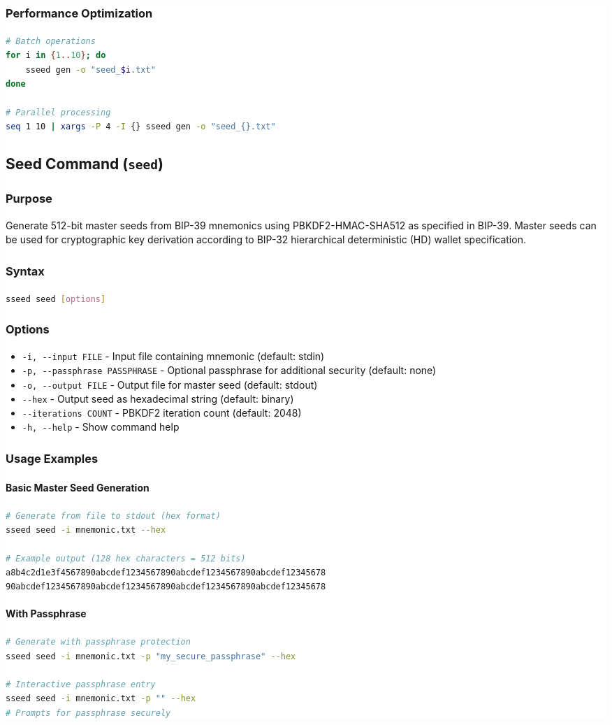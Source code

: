 ### Performance Optimization
```bash
# Batch operations
for i in {1..10}; do
    sseed gen -o "seed_$i.txt"
done

# Parallel processing
seq 1 10 | xargs -P 4 -I {} sseed gen -o "seed_{}.txt"
```

## Seed Command (`seed`)

### Purpose
Generate 512-bit master seeds from BIP-39 mnemonics using PBKDF2-HMAC-SHA512 as specified in BIP-39. Master seeds can be used for cryptographic key derivation according to BIP-32 hierarchical deterministic (HD) wallet specification.

### Syntax
```bash
sseed seed [options]
```

### Options
- `-i, --input FILE` - Input file containing mnemonic (default: stdin)
- `-p, --passphrase PASSPHRASE` - Optional passphrase for additional security (default: none)
- `-o, --output FILE` - Output file for master seed (default: stdout)
- `--hex` - Output seed as hexadecimal string (default: binary)
- `--iterations COUNT` - PBKDF2 iteration count (default: 2048)
- `-h, --help` - Show command help

### Usage Examples

#### Basic Master Seed Generation
```bash
# Generate from file to stdout (hex format)
sseed seed -i mnemonic.txt --hex

# Example output (128 hex characters = 512 bits)
a8b4c2d1e3f4567890abcdef1234567890abcdef1234567890abcdef12345678
90abcdef1234567890abcdef1234567890abcdef1234567890abcdef12345678
```

#### With Passphrase
```bash
# Generate with passphrase protection
sseed seed -i mnemonic.txt -p "my_secure_passphrase" --hex

# Interactive passphrase entry
sseed seed -i mnemonic.txt -p "" --hex
# Prompts for passphrase securely
```
